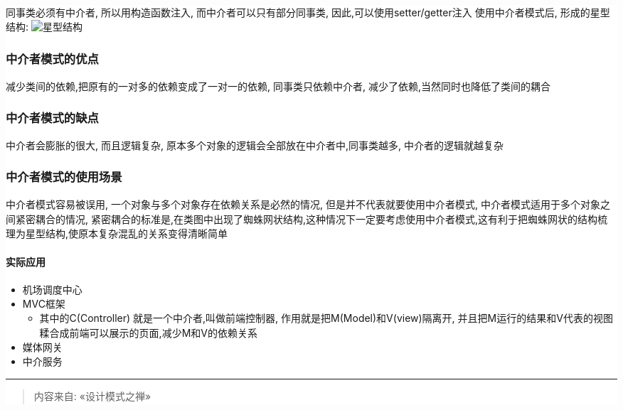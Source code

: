 同事类必须有中介者, 所以用构造函数注入, 而中介者可以只有部分同事类, 因此,可以使用setter/getter注入
使用中介者模式后, 形成的星型结构:
![星型结构](https://hexoblog-1255784309.cos.ap-beijing.myqcloud.com/%E6%98%9F%E5%9E%8B%E7%BB%93%E6%9E%84.png)

### 中介者模式的优点
减少类间的依赖,把原有的一对多的依赖变成了一对一的依赖, 同事类只依赖中介者, 减少了依赖,当然同时也降低了类间的耦合

### 中介者模式的缺点
中介者会膨胀的很大, 而且逻辑复杂, 原本多个对象的逻辑会全部放在中介者中,同事类越多, 中介者的逻辑就越复杂

### 中介者模式的使用场景
中介者模式容易被误用, 一个对象与多个对象存在依赖关系是必然的情况, 但是并不代表就要使用中介者模式, 中介者模式适用于多个对象之间紧密耦合的情况, 紧密耦合的标准是,在类图中出现了蜘蛛网状结构,这种情况下一定要考虑使用中介者模式,这有利于把蜘蛛网状的结构梳理为星型结构,使原本复杂混乱的关系变得清晰简单

#### 实际应用
- 机场调度中心
- MVC框架
    - 其中的C(Controller) 就是一个中介者,叫做前端控制器, 作用就是把M(Model)和V(view)隔离开, 并且把M运行的结果和V代表的视图糅合成前端可以展示的页面,减少M和V的依赖关系
- 媒体网关
- 中介服务

---
> 内容来自: &laquo;设计模式之禅&raquo;